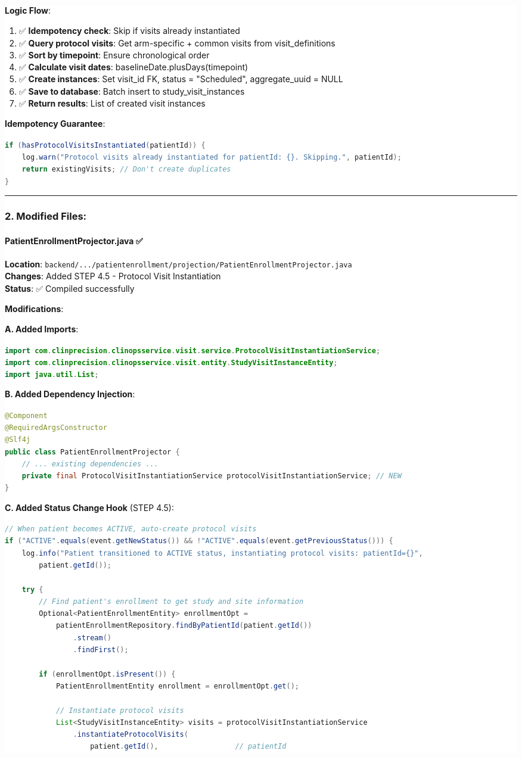 **Logic Flow**:
1. ✅ **Idempotency check**: Skip if visits already instantiated
2. ✅ **Query protocol visits**: Get arm-specific + common visits from visit_definitions
3. ✅ **Sort by timepoint**: Ensure chronological order
4. ✅ **Calculate visit dates**: baselineDate.plusDays(timepoint)
5. ✅ **Create instances**: Set visit_id FK, status = "Scheduled", aggregate_uuid = NULL
6. ✅ **Save to database**: Batch insert to study_visit_instances
7. ✅ **Return results**: List of created visit instances

**Idempotency Guarantee**:
```java
if (hasProtocolVisitsInstantiated(patientId)) {
    log.warn("Protocol visits already instantiated for patientId: {}. Skipping.", patientId);
    return existingVisits; // Don't create duplicates
}
```

---

### **2. Modified Files**:

#### **PatientEnrollmentProjector.java** ✅
**Location**: `backend/.../patientenrollment/projection/PatientEnrollmentProjector.java`  
**Changes**: Added STEP 4.5 - Protocol Visit Instantiation  
**Status**: ✅ Compiled successfully

**Modifications**:

**A. Added Imports**:
```java
import com.clinprecision.clinopsservice.visit.service.ProtocolVisitInstantiationService;
import com.clinprecision.clinopsservice.visit.entity.StudyVisitInstanceEntity;
import java.util.List;
```

**B. Added Dependency Injection**:
```java
@Component
@RequiredArgsConstructor
@Slf4j
public class PatientEnrollmentProjector {
    // ... existing dependencies ...
    private final ProtocolVisitInstantiationService protocolVisitInstantiationService; // NEW
}
```

**C. Added Status Change Hook** (STEP 4.5):
```java
// When patient becomes ACTIVE, auto-create protocol visits
if ("ACTIVE".equals(event.getNewStatus()) && !"ACTIVE".equals(event.getPreviousStatus())) {
    log.info("Patient transitioned to ACTIVE status, instantiating protocol visits: patientId={}", 
        patient.getId());
    
    try {
        // Find patient's enrollment to get study and site information
        Optional<PatientEnrollmentEntity> enrollmentOpt = 
            patientEnrollmentRepository.findByPatientId(patient.getId())
                .stream()
                .findFirst();
        
        if (enrollmentOpt.isPresent()) {
            PatientEnrollmentEntity enrollment = enrollmentOpt.get();
            
            // Instantiate protocol visits
            List<StudyVisitInstanceEntity> visits = protocolVisitInstantiationService
                .instantiateProtocolVisits(
                    patient.getId(),                  // patientId
```